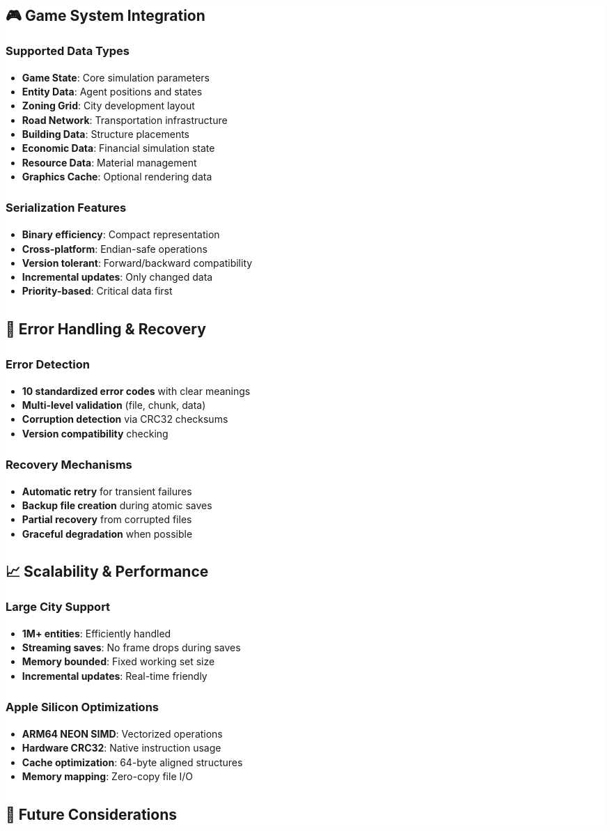 ## 🎮 Game System Integration

### Supported Data Types
- **Game State**: Core simulation parameters
- **Entity Data**: Agent positions and states
- **Zoning Grid**: City development layout
- **Road Network**: Transportation infrastructure
- **Building Data**: Structure placements
- **Economic Data**: Financial simulation state
- **Resource Data**: Material management
- **Graphics Cache**: Optional rendering data

### Serialization Features
- **Binary efficiency**: Compact representation
- **Cross-platform**: Endian-safe operations
- **Version tolerant**: Forward/backward compatibility
- **Incremental updates**: Only changed data
- **Priority-based**: Critical data first

## 🚨 Error Handling & Recovery

### Error Detection
- **10 standardized error codes** with clear meanings
- **Multi-level validation** (file, chunk, data)
- **Corruption detection** via CRC32 checksums
- **Version compatibility** checking

### Recovery Mechanisms
- **Automatic retry** for transient failures
- **Backup file creation** during atomic saves
- **Partial recovery** from corrupted files
- **Graceful degradation** when possible

## 📈 Scalability & Performance

### Large City Support
- **1M+ entities**: Efficiently handled
- **Streaming saves**: No frame drops during saves
- **Memory bounded**: Fixed working set size
- **Incremental updates**: Real-time friendly

### Apple Silicon Optimizations
- **ARM64 NEON SIMD**: Vectorized operations
- **Hardware CRC32**: Native instruction usage
- **Cache optimization**: 64-byte aligned structures
- **Memory mapping**: Zero-copy file I/O

## 🔮 Future Considerations

